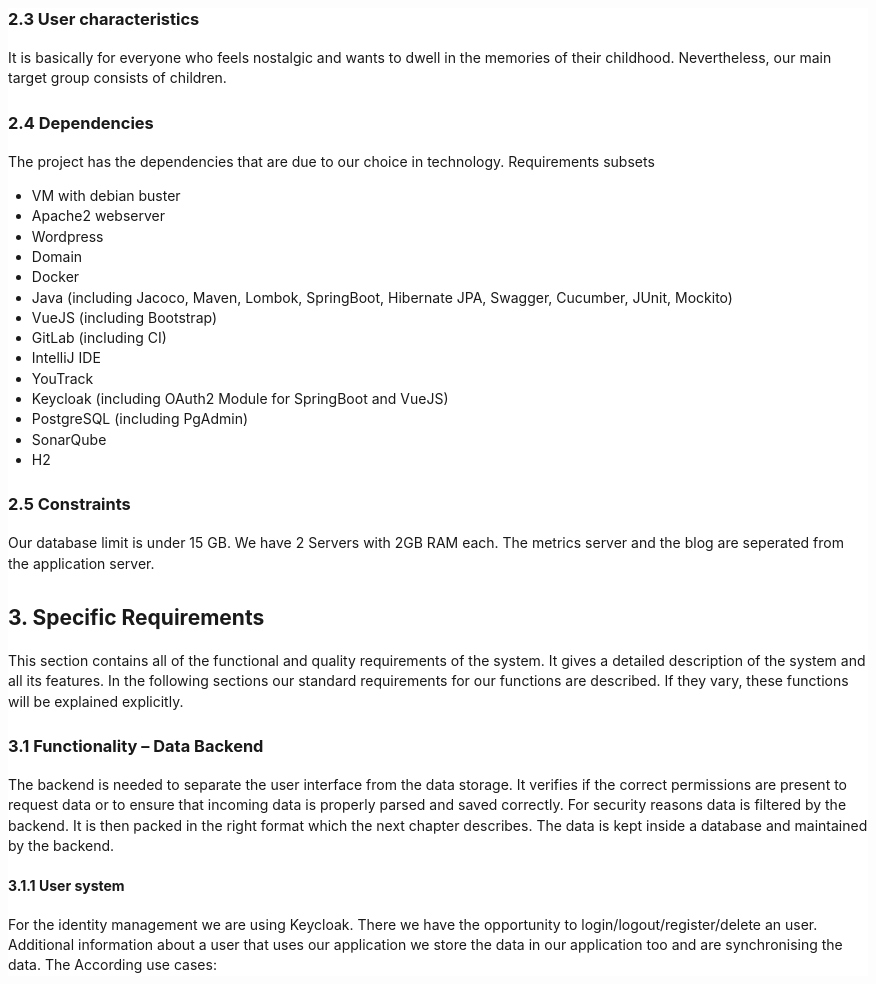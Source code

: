 
### 2.3 User characteristics

It is basically for everyone who feels nostalgic and wants to dwell in the memories of their childhood. 
Nevertheless, our main target group consists of children. 

### 2.4 Dependencies

The project has the dependencies that are due to our choice in technology. 
Requirements subsets
-	VM with debian buster
-   Apache2 webserver
-   Wordpress
-	Domain
-   Docker
-   Java (including Jacoco, Maven, Lombok, SpringBoot, Hibernate JPA, Swagger, Cucumber, JUnit, Mockito)
-   VueJS (including Bootstrap)
-	GitLab (including CI)
-	IntelliJ IDE
-	YouTrack
-   Keycloak (including OAuth2 Module for SpringBoot and VueJS)
-   PostgreSQL (including PgAdmin)
-   SonarQube
-   H2

### 2.5 Constraints
Our database limit is under 15 GB. We have 2 Servers with 2GB RAM each.
The metrics server and the blog are seperated from the application server.

## 3. Specific Requirements
This section contains all of the functional and quality requirements of the system. It gives a detailed description 
of the system and all its features. In the following sections our standard requirements for our functions are described. 
If they vary, these functions will be explained explicitly. 
### 3.1 Functionality – Data Backend

The backend is needed to separate the user interface from the data storage. It verifies if the correct permissions 
are present to request data or to ensure that incoming data is properly parsed and saved correctly. For security 
reasons data is filtered by the backend. It is then packed in the right format which the next chapter describes. The 
data is kept inside a database and maintained by the backend.

#### 3.1.1 User system
For the identity management we are using Keycloak. There we have the opportunity to login/logout/register/delete an user.
Additional information about a user that uses our application we store the data in our application too and are synchronising the data.
The According use cases:
